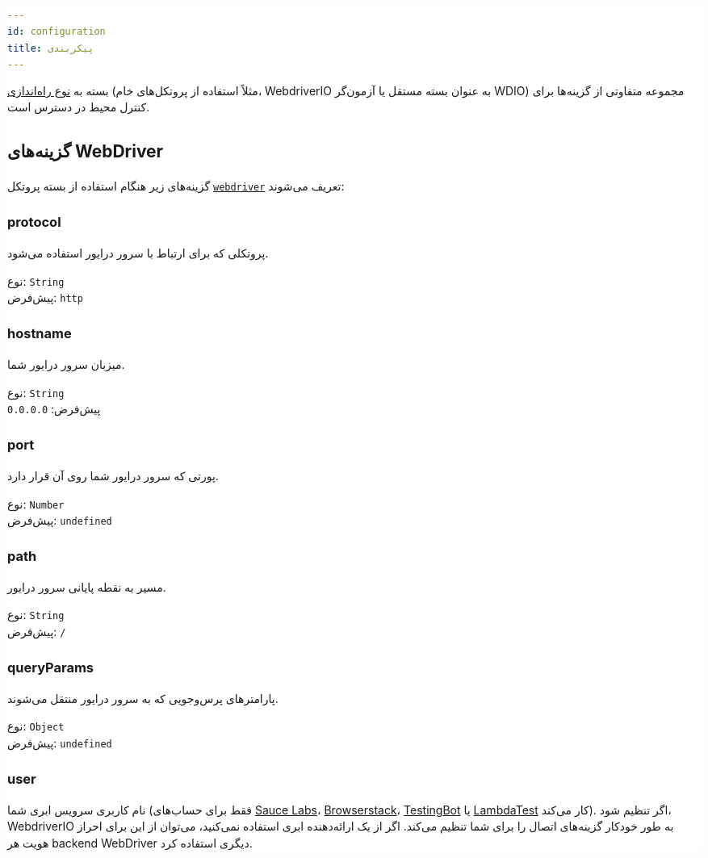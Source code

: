 ```yaml
---
id: configuration
title: پیکربندی
---
```


بسته به [نوع راه‌اندازی](/docs/setuptypes) (مثلاً استفاده از پروتکل‌های خام، WebdriverIO به عنوان بسته مستقل یا آزمون‌گر WDIO) مجموعه متفاوتی از گزینه‌ها برای کنترل محیط در دسترس است.

## گزینه‌های WebDriver

گزینه‌های زیر هنگام استفاده از بسته پروتکل [`webdriver`](https://www.npmjs.com/package/webdriver) تعریف می‌شوند:

### protocol

پروتکلی که برای ارتباط با سرور درایور استفاده می‌شود.

نوع: `String`<br />
پیش‌فرض: `http`

### hostname

میزبان سرور درایور شما.

نوع: `String`<br />
پیش‌فرض: `0.0.0.0`

### port

پورتی که سرور درایور شما روی آن قرار دارد.

نوع: `Number`<br />
پیش‌فرض: `undefined`

### path

مسیر به نقطه پایانی سرور درایور.

نوع: `String`<br />
پیش‌فرض: `/`

### queryParams

پارامترهای پرس‌وجویی که به سرور درایور منتقل می‌شوند.

نوع: `Object`<br />
پیش‌فرض: `undefined`

### user

نام کاربری سرویس ابری شما (فقط برای حساب‌های [Sauce Labs](https://saucelabs.com)، [Browserstack](https://www.browserstack.com)، [TestingBot](https://testingbot.com) یا [LambdaTest](https://www.lambdatest.com) کار می‌کند). اگر تنظیم شود، WebdriverIO به طور خودکار گزینه‌های اتصال را برای شما تنظیم می‌کند. اگر از یک ارائه‌دهنده ابری استفاده نمی‌کنید، می‌توان از این برای احراز هویت هر backend WebDriver دیگری استفاده کرد.

